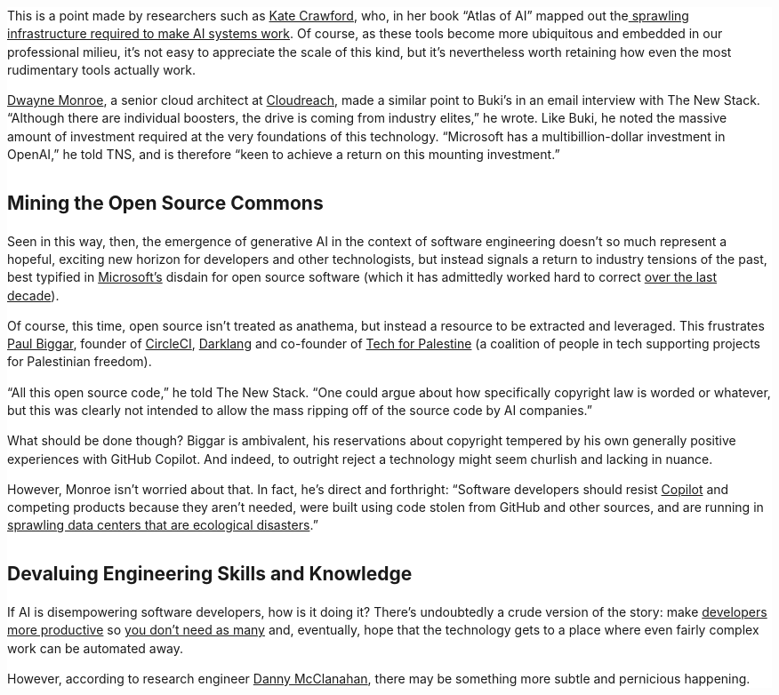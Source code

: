 This is a point made by researchers such as [Kate Crawford](https://x.com/katecrawford), who, in her book “Atlas of AI” mapped out the[ sprawling infrastructure required to make AI systems work](https://www.theverge.com/2018/9/9/17832124/ai-artificial-intelligence-supply-chain-anatomy-of-ai-kate-crawford-interview). Of course, as these tools become more ubiquitous and embedded in our professional milieu, it’s not easy to appreciate the scale of this kind, but it’s nevertheless worth retaining how even the most rudimentary tools actually work.

[Dwayne Monroe](https://www.linkedin.com/in/cloudquistador/), a senior cloud architect at [Cloudreach](https://eviden.com/about-us/legacy-brands/cloudreach/), made a similar point to Buki’s in an email interview with The New Stack.
“Although there are individual boosters, the drive is coming from industry elites,” he wrote. Like Buki, he noted the massive amount of investment required at the very foundations of this technology. “Microsoft has a multibillion-dollar investment in OpenAI,” he told TNS, and is therefore “keen to achieve a return on this mounting investment.”

## Mining the Open Source Commons
Seen in this way, then, the emergence of generative AI in the context of software engineering doesn’t so much represent a hopeful, exciting new horizon for developers and other technologists, but instead signals a return to industry tensions of the past, best typified in [Microsoft’s](https://news.microsoft.com/?utm_content=inline+mention) disdain for open source software (which it has admittedly worked hard to correct [over the last decade](https://thenewstack.io/microsoft-finally-came-around-open-source/)).

Of course, this time, open source isn’t treated as anathema, but instead a resource to be extracted and leveraged. This frustrates [Paul Biggar](https://www.linkedin.com/in/paulbiggar), founder of [CircleCI](https://circleci.com/?utm_content=inline+mention), [Darklang](https://darklang.com/) and co-founder of [Tech for Palestine](https://techforpalestine.org/) (a coalition of people in tech supporting projects for Palestinian freedom).

“All this open source code,” he told The New Stack. “One could argue about how specifically copyright law is worded or whatever, but this was clearly not intended to allow the mass ripping off of the source code by AI companies.”

What should be done though? Biggar is ambivalent, his reservations about copyright tempered by his own generally positive experiences with GitHub Copilot. And indeed, to outright reject a technology might seem churlish and lacking in nuance.

However, Monroe isn’t worried about that. In fact, he’s direct and forthright: “Software developers should resist [Copilot](https://thenewstack.io/microsoft-one-ups-google-with-copilot-stack-for-developers/) and competing products because they aren’t needed, were built using code stolen from GitHub and other sources, and are running in [sprawling data centers that are ecological disasters](https://thenewstack.io/how-much-energy-is-really-being-consumed-by-data-centers/).”

## Devaluing Engineering Skills and Knowledge
If AI is disempowering software developers, how is it doing it? There’s undoubtedly a crude version of the story: make [developers more productive](https://thenewstack.io/7-ways-to-future-proof-your-developer-job-in-the-age-of-ai/) so [you don’t need as many](https://thenewstack.io/2024-forecast-what-can-developers-expect-in-the-new-year/) and, eventually, hope that the technology gets to a place where even fairly complex work can be automated away.

However, according to research engineer [Danny McClanahan](https://www.linkedin.com/in/dmacattack), there may be something more subtle and pernicious happening.
